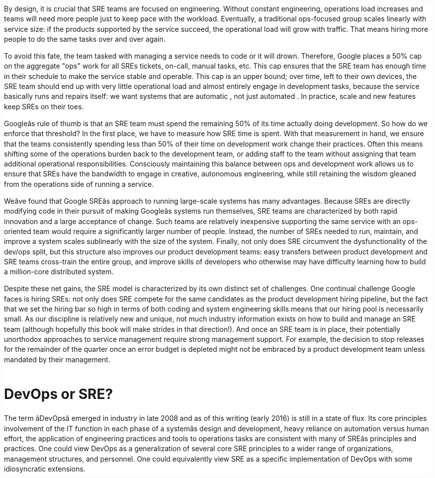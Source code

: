 By design, it is crucial that SRE teams are focused on engineering. Without constant engineering, operations load increases and teams will need more people just to keep pace with the workload. Eventually, a traditional ops-focused group scales linearly with service size: if the products supported by the service succeed, the operational load will grow with traffic. That means hiring more people to do the same tasks over and over again.

To avoid this fate, the team tasked with managing a service needs to code or it will drown. Therefore, Google places a 50% cap on the aggregate "ops" work for all SREs  tickets, on-call, manual tasks, etc. This cap ensures that the SRE team has enough time in their schedule to make the service stable and operable. This cap is an upper bound; over time, left to their own devices, the SRE team should end up with very little operational load and almost entirely engage in development tasks, because the service basically runs and repairs itself: we want systems that are automatic , not just automated . In practice, scale and new features keep SREs on their toes.

Googleâs rule of thumb is that an SRE team must spend the remaining 50% of its time actually doing development. So how do we enforce that threshold? In the first place, we have to measure how SRE time is spent. With that measurement in hand, we ensure that the teams consistently spending less than 50% of their time on development work change their practices. Often this means shifting some of the operations burden back to the development team, or adding staff to the team without assigning that team additional operational responsibilities. Consciously maintaining this balance between ops and development work allows us to ensure that SREs have the bandwidth to engage in creative, autonomous engineering, while still retaining the wisdom gleaned from the operations side of running a service.

Weâve found that Google SREâs approach to running large-scale systems has many advantages. Because SREs are directly modifying code in their pursuit of making Googleâs systems run themselves, SRE teams are characterized by both rapid innovation and a large acceptance of change. Such teams are relatively inexpensive supporting the same service with an ops-oriented team would require a significantly larger number of people. Instead, the number of SREs needed to run, maintain, and improve a system scales sublinearly with the size of the system. Finally, not only does SRE circumvent the dysfunctionality of the dev/ops split, but this structure also improves our product development teams: easy transfers between product development and SRE teams cross-train the entire group, and improve skills of developers who otherwise may have difficulty learning how to build a million-core distributed system.

Despite these net gains, the SRE model is characterized by its own distinct set of challenges. One continual challenge Google faces is hiring SREs: not only does SRE compete for the same candidates as the product development hiring pipeline, but the fact that we set the hiring bar so high in terms of both coding and system engineering skills means that our hiring pool is necessarily small. As our discipline is relatively new and unique, not much industry information exists on how to build and manage an SRE team (although hopefully this book will make strides in that direction!). And once an SRE team is in place, their potentially unorthodox approaches to service management require strong management support. For example, the decision to stop releases for the remainder of the quarter once an error budget is depleted might not be embraced by a product development team unless mandated by their management.

# DevOps or SRE?

The term âDevOpsâ emerged in industry in late 2008 and as of this writing (early 2016) is still in a state of flux. Its core principles involvement of the IT function in each phase of a systemâs design and development, heavy reliance on automation versus human effort, the application of engineering practices and tools to operations tasks are consistent with many of SREâs principles and practices. One could view DevOps as a generalization of several core SRE principles to a wider range of organizations, management structures, and personnel. One could equivalently view SRE as a specific implementation of DevOps with some idiosyncratic extensions.
